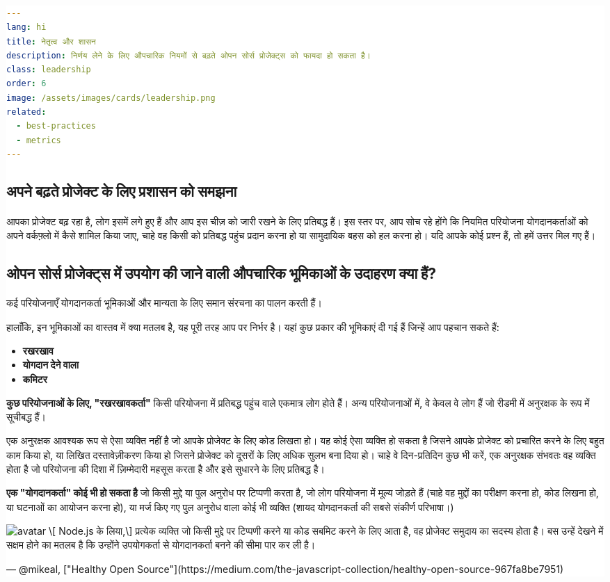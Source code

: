 ```yaml
---
lang: hi
title: नेतृत्व और शासन
description: निर्णय लेने के लिए औपचारिक नियमों से बढ़ते ओपन सोर्स प्रोजेक्ट्स को फायदा हो सकता है।
class: leadership
order: 6
image: /assets/images/cards/leadership.png
related:
  - best-practices
  - metrics
---
```


## अपने बढ़ते प्रोजेक्ट के लिए प्रशासन को समझना

आपका प्रोजेक्ट बढ़ रहा है, लोग इसमें लगे हुए हैं और आप इस चीज़ को जारी रखने के लिए प्रतिबद्ध हैं। इस स्तर पर, आप सोच रहे होंगे कि नियमित परियोजना योगदानकर्ताओं को अपने वर्कफ़्लो में कैसे शामिल किया जाए, चाहे वह किसी को प्रतिबद्ध पहुंच प्रदान करना हो या सामुदायिक बहस को हल करना हो। यदि आपके कोई प्रश्न हैं, तो हमें उत्तर मिल गए हैं।

## ओपन सोर्स प्रोजेक्ट्स में उपयोग की जाने वाली औपचारिक भूमिकाओं के उदाहरण क्या हैं?

कई परियोजनाएँ योगदानकर्ता भूमिकाओं और मान्यता के लिए समान संरचना का पालन करती हैं।

हालाँकि, इन भूमिकाओं का वास्तव में क्या मतलब है, यह पूरी तरह आप पर निर्भर है। यहां कुछ प्रकार की भूमिकाएं दी गई हैं जिन्हें आप पहचान सकते हैं:

* **रखरखाव**
* **योगदान देने वाला**
* **कमिटर**

**कुछ परियोजनाओं के लिए, "रखरखावकर्ता"** किसी परियोजना में प्रतिबद्ध पहुंच वाले एकमात्र लोग होते हैं। अन्य परियोजनाओं में, वे केवल वे लोग हैं जो रीडमी में अनुरक्षक के रूप में सूचीबद्ध हैं।

एक अनुरक्षक आवश्यक रूप से ऐसा व्यक्ति नहीं है जो आपके प्रोजेक्ट के लिए कोड लिखता हो। यह कोई ऐसा व्यक्ति हो सकता है जिसने आपके प्रोजेक्ट को प्रचारित करने के लिए बहुत काम किया हो, या लिखित दस्तावेज़ीकरण किया हो जिसने प्रोजेक्ट को दूसरों के लिए अधिक सुलभ बना दिया हो। चाहे वे दिन-प्रतिदिन कुछ भी करें, एक अनुरक्षक संभवतः वह व्यक्ति होता है जो परियोजना की दिशा में ज़िम्मेदारी महसूस करता है और इसे सुधारने के लिए प्रतिबद्ध है।

**एक "योगदानकर्ता" कोई भी हो सकता है** जो किसी मुद्दे या पुल अनुरोध पर टिप्पणी करता है, जो लोग परियोजना में मूल्य जोड़ते हैं (चाहे वह मुद्दों का परीक्षण करना हो, कोड लिखना हो, या घटनाओं का आयोजन करना हो), या मर्ज किए गए पुल अनुरोध वाला कोई भी व्यक्ति (शायद योगदानकर्ता की सबसे संकीर्ण परिभाषा।)

<aside markdown="1" class="pquote">
  <img src="https://avatars.githubusercontent.com/mikeal?s=180" class="pquote-avatar" alt="avatar">
  \[ Node.js के लिया,\] प्रत्येक व्यक्ति जो किसी मुद्दे पर टिप्पणी करने या कोड सबमिट करने के लिए आता है, वह प्रोजेक्ट समुदाय का सदस्य होता है। बस उन्हें देखने में सक्षम होने का मतलब है कि उन्होंने उपयोगकर्ता से योगदानकर्ता बनने की सीमा पार कर ली है।
  <p markdown="1" class="pquote-credit">
— @mikeal, ["Healthy Open Source"](https://medium.com/the-javascript-collection/healthy-open-source-967fa8be7951)
  </p>
</aside>
